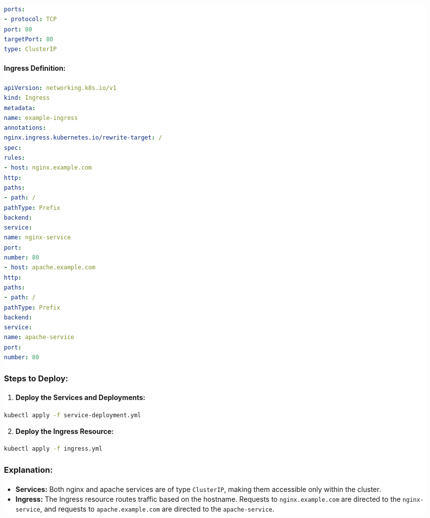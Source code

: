 ```yaml  
ports:  
- protocol: TCP  
port: 80  
targetPort: 80  
type: ClusterIP  
```  
  
#### **Ingress Definition:**  
```yaml  
apiVersion: networking.k8s.io/v1  
kind: Ingress  
metadata:  
name: example-ingress  
annotations:  
nginx.ingress.kubernetes.io/rewrite-target: /  
spec:  
rules:  
- host: nginx.example.com  
http:  
paths:  
- path: /  
pathType: Prefix  
backend:  
service:  
name: nginx-service  
port:  
number: 80  
- host: apache.example.com  
http:  
paths:  
- path: /  
pathType: Prefix  
backend:  
service:  
name: apache-service  
port:  
number: 80  
```  
  
### **Steps to Deploy:**  
1. **Deploy the Services and Deployments:**  
```bash  
kubectl apply -f service-deployment.yml  
```  
2. **Deploy the Ingress Resource:**  
```bash  
kubectl apply -f ingress.yml  
```  
  
### **Explanation:**  
- **Services:** Both nginx and apache services are of type `ClusterIP`, making them accessible only within the cluster.  
- **Ingress:** The Ingress resource routes traffic based on the hostname. Requests to `nginx.example.com` are directed to the `nginx-service`, and requests to `apache.example.com` are directed to the `apache-service`.  
  